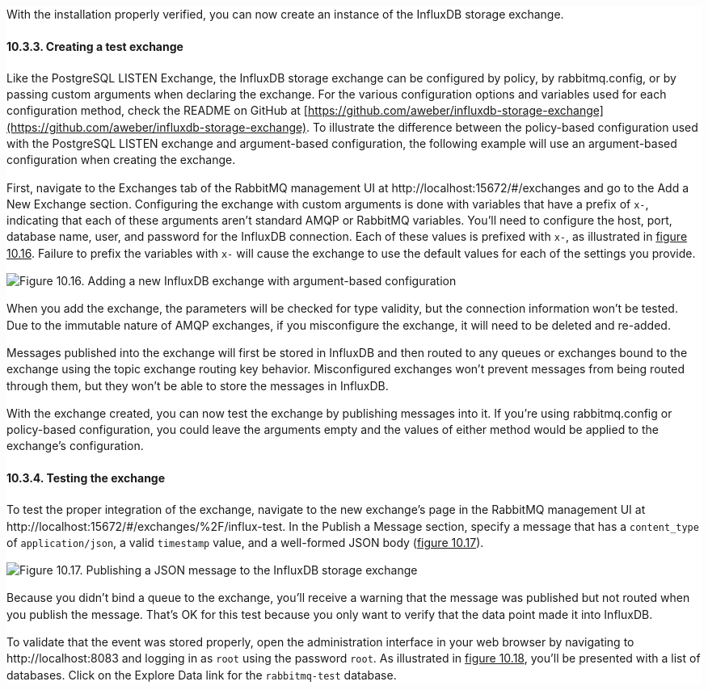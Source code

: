 With the installation properly verified, you can now create an instance of the InfluxDB storage exchange.

#### 10.3.3. Creating a test exchange

Like the PostgreSQL LISTEN Exchange, the InfluxDB storage exchange can be configured by policy, by rabbitmq.config, or by passing custom arguments when declaring the exchange. For the various configuration options and variables used for each configuration method, check the README on GitHub at [https://github.com/aweber/influxdb-storage-exchange](https://github.com/aweber/influxdb-storage-exchange). To illustrate the difference between the policy-based configuration used with the PostgreSQL LISTEN exchange and argument-based configuration, the following example will use an argument-based configuration when creating the exchange.

First, navigate to the Exchanges tab of the RabbitMQ management UI at http://localhost:15672/#/exchanges and go to the Add a New Exchange section. Configuring the exchange with custom arguments is done with variables that have a prefix of `x-`, indicating that each of these arguments aren’t standard AMQP or RabbitMQ variables. You’ll need to configure the host, port, database name, user, and password for the InfluxDB connection. Each of these values is prefixed with `x-`, as illustrated in [figure 10.16](https://livebook.manning.com/book/rabbitmq-in-depth/chapter-10/ch10fig16). Failure to prefix the variables with `x-` will cause the exchange to use the default values for each of the settings you provide.

![Figure 10.16. Adding a new InfluxDB exchange with argument-based configuration](https://drek4537l1klr.cloudfront.net/roy/Figures/10fig16_alt.jpg)

When you add the exchange, the parameters will be checked for type validity, but the connection information won’t be tested. Due to the immutable nature of AMQP exchanges, if you misconfigure the exchange, it will need to be deleted and re-added.

Messages published into the exchange will first be stored in InfluxDB and then routed to any queues or exchanges bound to the exchange using the topic exchange routing key behavior. Misconfigured exchanges won’t prevent messages from being routed through them, but they won’t be able to store the messages in InfluxDB.

With the exchange created, you can now test the exchange by publishing messages into it. If you’re using rabbitmq.config or policy-based configuration, you could leave the arguments empty and the values of either method would be applied to the exchange’s configuration.

#### 10.3.4. Testing the exchange

To test the proper integration of the exchange, navigate to the new exchange’s page in the RabbitMQ management UI at http://localhost:15672/#/exchanges/%2F/influx-test. In the Publish a Message section, specify a message that has a `content_type` of `application/json`, a valid `timestamp` value, and a well-formed JSON body ([figure 10.17](https://livebook.manning.com/book/rabbitmq-in-depth/chapter-10/ch10fig17)).

![Figure 10.17. Publishing a JSON message to the InfluxDB storage exchange](https://drek4537l1klr.cloudfront.net/roy/Figures/10fig17_alt.jpg)

Because you didn’t bind a queue to the exchange, you’ll receive a warning that the message was published but not routed when you publish the message. That’s OK for this test because you only want to verify that the data point made it into InfluxDB.

To validate that the event was stored properly, open the administration interface in your web browser by navigating to http://localhost:8083 and logging in as `root` using the password `root`. As illustrated in [figure 10.18](https://livebook.manning.com/book/rabbitmq-in-depth/chapter-10/ch10fig18), you’ll be presented with a list of databases. Click on the Explore Data link for the `rabbitmq-test` database.
